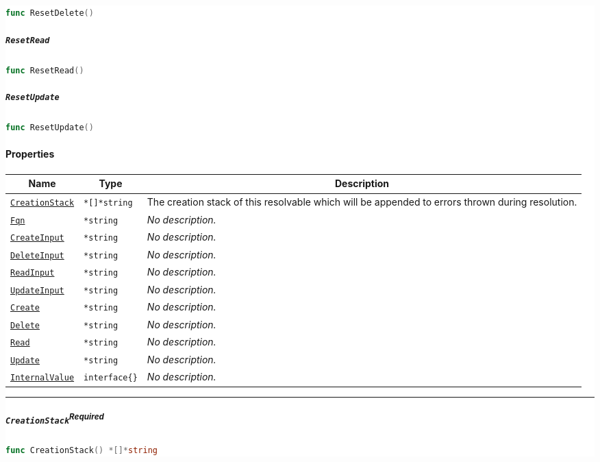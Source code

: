 ```go
func ResetDelete()
```

##### `ResetRead` <a name="ResetRead" id="@cdktf/provider-azurerm.eventhubNamespaceCustomerManagedKey.EventhubNamespaceCustomerManagedKeyTimeoutsOutputReference.resetRead"></a>

```go
func ResetRead()
```

##### `ResetUpdate` <a name="ResetUpdate" id="@cdktf/provider-azurerm.eventhubNamespaceCustomerManagedKey.EventhubNamespaceCustomerManagedKeyTimeoutsOutputReference.resetUpdate"></a>

```go
func ResetUpdate()
```


#### Properties <a name="Properties" id="Properties"></a>

| **Name** | **Type** | **Description** |
| --- | --- | --- |
| <code><a href="#@cdktf/provider-azurerm.eventhubNamespaceCustomerManagedKey.EventhubNamespaceCustomerManagedKeyTimeoutsOutputReference.property.creationStack">CreationStack</a></code> | <code>*[]*string</code> | The creation stack of this resolvable which will be appended to errors thrown during resolution. |
| <code><a href="#@cdktf/provider-azurerm.eventhubNamespaceCustomerManagedKey.EventhubNamespaceCustomerManagedKeyTimeoutsOutputReference.property.fqn">Fqn</a></code> | <code>*string</code> | *No description.* |
| <code><a href="#@cdktf/provider-azurerm.eventhubNamespaceCustomerManagedKey.EventhubNamespaceCustomerManagedKeyTimeoutsOutputReference.property.createInput">CreateInput</a></code> | <code>*string</code> | *No description.* |
| <code><a href="#@cdktf/provider-azurerm.eventhubNamespaceCustomerManagedKey.EventhubNamespaceCustomerManagedKeyTimeoutsOutputReference.property.deleteInput">DeleteInput</a></code> | <code>*string</code> | *No description.* |
| <code><a href="#@cdktf/provider-azurerm.eventhubNamespaceCustomerManagedKey.EventhubNamespaceCustomerManagedKeyTimeoutsOutputReference.property.readInput">ReadInput</a></code> | <code>*string</code> | *No description.* |
| <code><a href="#@cdktf/provider-azurerm.eventhubNamespaceCustomerManagedKey.EventhubNamespaceCustomerManagedKeyTimeoutsOutputReference.property.updateInput">UpdateInput</a></code> | <code>*string</code> | *No description.* |
| <code><a href="#@cdktf/provider-azurerm.eventhubNamespaceCustomerManagedKey.EventhubNamespaceCustomerManagedKeyTimeoutsOutputReference.property.create">Create</a></code> | <code>*string</code> | *No description.* |
| <code><a href="#@cdktf/provider-azurerm.eventhubNamespaceCustomerManagedKey.EventhubNamespaceCustomerManagedKeyTimeoutsOutputReference.property.delete">Delete</a></code> | <code>*string</code> | *No description.* |
| <code><a href="#@cdktf/provider-azurerm.eventhubNamespaceCustomerManagedKey.EventhubNamespaceCustomerManagedKeyTimeoutsOutputReference.property.read">Read</a></code> | <code>*string</code> | *No description.* |
| <code><a href="#@cdktf/provider-azurerm.eventhubNamespaceCustomerManagedKey.EventhubNamespaceCustomerManagedKeyTimeoutsOutputReference.property.update">Update</a></code> | <code>*string</code> | *No description.* |
| <code><a href="#@cdktf/provider-azurerm.eventhubNamespaceCustomerManagedKey.EventhubNamespaceCustomerManagedKeyTimeoutsOutputReference.property.internalValue">InternalValue</a></code> | <code>interface{}</code> | *No description.* |

---

##### `CreationStack`<sup>Required</sup> <a name="CreationStack" id="@cdktf/provider-azurerm.eventhubNamespaceCustomerManagedKey.EventhubNamespaceCustomerManagedKeyTimeoutsOutputReference.property.creationStack"></a>

```go
func CreationStack() *[]*string
```
